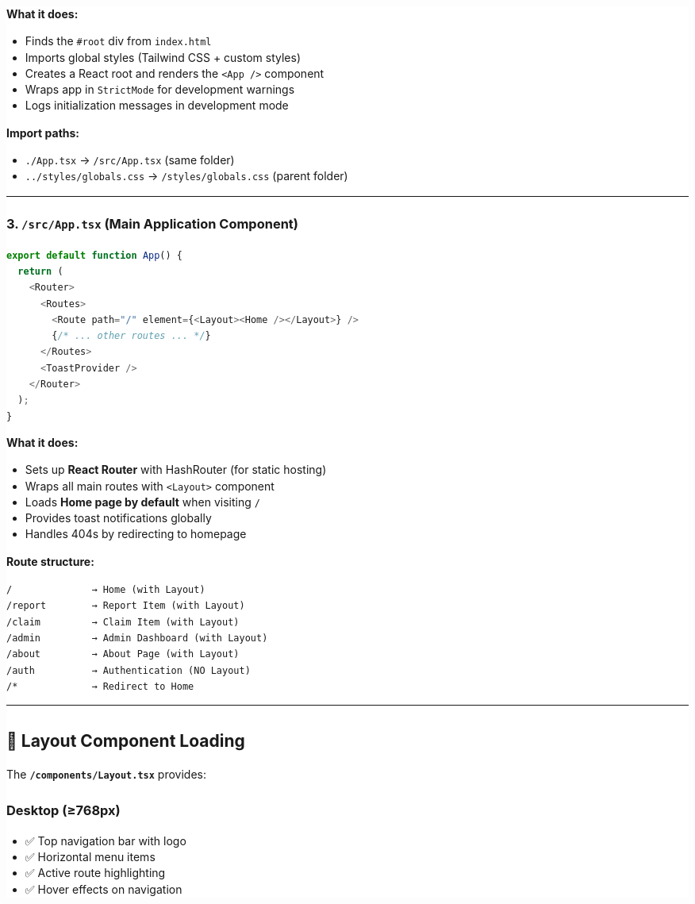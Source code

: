 **What it does:**
- Finds the `#root` div from `index.html`
- Imports global styles (Tailwind CSS + custom styles)
- Creates a React root and renders the `<App />` component
- Wraps app in `StrictMode` for development warnings
- Logs initialization messages in development mode

**Import paths:**
- `./App.tsx` → `/src/App.tsx` (same folder)
- `../styles/globals.css` → `/styles/globals.css` (parent folder)

---

### 3. **`/src/App.tsx`** (Main Application Component)
```typescript
export default function App() {
  return (
    <Router>
      <Routes>
        <Route path="/" element={<Layout><Home /></Layout>} />
        {/* ... other routes ... */}
      </Routes>
      <ToastProvider />
    </Router>
  );
}
```

**What it does:**
- Sets up **React Router** with HashRouter (for static hosting)
- Wraps all main routes with `<Layout>` component
- Loads **Home page by default** when visiting `/`
- Provides toast notifications globally
- Handles 404s by redirecting to homepage

**Route structure:**
```
/              → Home (with Layout)
/report        → Report Item (with Layout)
/claim         → Claim Item (with Layout)
/admin         → Admin Dashboard (with Layout)
/about         → About Page (with Layout)
/auth          → Authentication (NO Layout)
/*             → Redirect to Home
```

---

## 🎨 Layout Component Loading

The **`/components/Layout.tsx`** provides:

### Desktop (≥768px)
- ✅ Top navigation bar with logo
- ✅ Horizontal menu items
- ✅ Active route highlighting
- ✅ Hover effects on navigation
